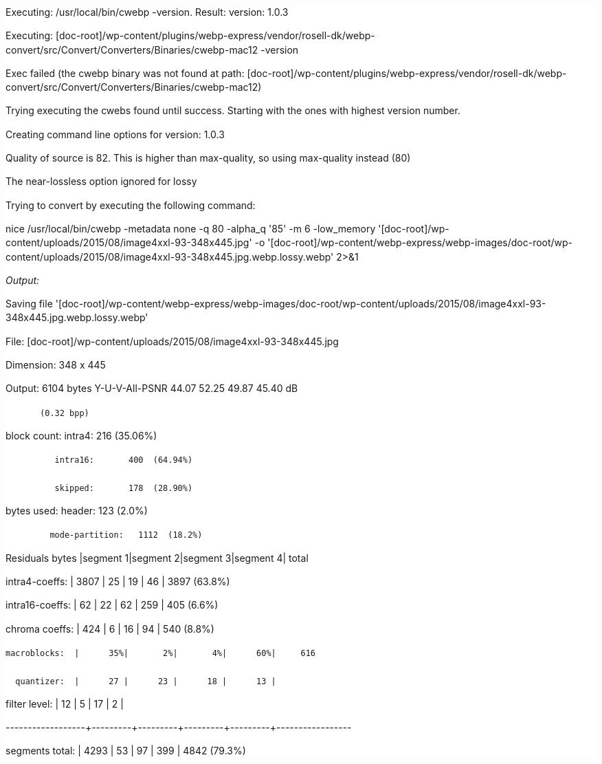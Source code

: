 Executing: /usr/local/bin/cwebp -version. Result: version: 1.0.3

Executing: [doc-root]/wp-content/plugins/webp-express/vendor/rosell-dk/webp-convert/src/Convert/Converters/Binaries/cwebp-mac12 -version

Exec failed (the cwebp binary was not found at path: [doc-root]/wp-content/plugins/webp-express/vendor/rosell-dk/webp-convert/src/Convert/Converters/Binaries/cwebp-mac12)

Trying executing the cwebs found until success. Starting with the ones with highest version number.

Creating command line options for version: 1.0.3

Quality of source is 82. This is higher than max-quality, so using max-quality instead (80)

The near-lossless option ignored for lossy

Trying to convert by executing the following command:

nice /usr/local/bin/cwebp -metadata none -q 80 -alpha_q '85' -m 6 -low_memory '[doc-root]/wp-content/uploads/2015/08/image4xxl-93-348x445.jpg' -o '[doc-root]/wp-content/webp-express/webp-images/doc-root/wp-content/uploads/2015/08/image4xxl-93-348x445.jpg.webp.lossy.webp' 2>&1


*Output:* 

Saving file '[doc-root]/wp-content/webp-express/webp-images/doc-root/wp-content/uploads/2015/08/image4xxl-93-348x445.jpg.webp.lossy.webp'

File:      [doc-root]/wp-content/uploads/2015/08/image4xxl-93-348x445.jpg

Dimension: 348 x 445

Output:    6104 bytes Y-U-V-All-PSNR 44.07 52.25 49.87   45.40 dB

           (0.32 bpp)

block count:  intra4:        216  (35.06%)

              intra16:       400  (64.94%)

              skipped:       178  (28.90%)

bytes used:  header:            123  (2.0%)

             mode-partition:   1112  (18.2%)

 Residuals bytes  |segment 1|segment 2|segment 3|segment 4|  total

  intra4-coeffs:  |    3807 |      25 |      19 |      46 |    3897  (63.8%)

 intra16-coeffs:  |      62 |      22 |      62 |     259 |     405  (6.6%)

  chroma coeffs:  |     424 |       6 |      16 |      94 |     540  (8.8%)

    macroblocks:  |      35%|       2%|       4%|      60%|     616

      quantizer:  |      27 |      23 |      18 |      13 |

   filter level:  |      12 |       5 |      17 |       2 |

------------------+---------+---------+---------+---------+-----------------

 segments total:  |    4293 |      53 |      97 |     399 |    4842  (79.3%)


